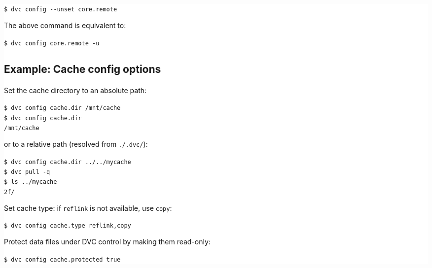 ```dvc
$ dvc config --unset core.remote
```

The above command is equivalent to:

```dvc
$ dvc config core.remote -u
```

## Example: Cache config options

Set the <abbr>cache directory</abbr> to an absolute path:

```dvc
$ dvc config cache.dir /mnt/cache
$ dvc config cache.dir
/mnt/cache
```

or to a relative path (resolved from `./.dvc/`):

```dvc
$ dvc config cache.dir ../../mycache
$ dvc pull -q
$ ls ../mycache
2f/
```

Set cache type: if `reflink` is not available, use `copy`:

```dvc
$ dvc config cache.type reflink,copy
```

Protect data files under DVC control by making them read-only:

```dvc
$ dvc config cache.protected true
```
